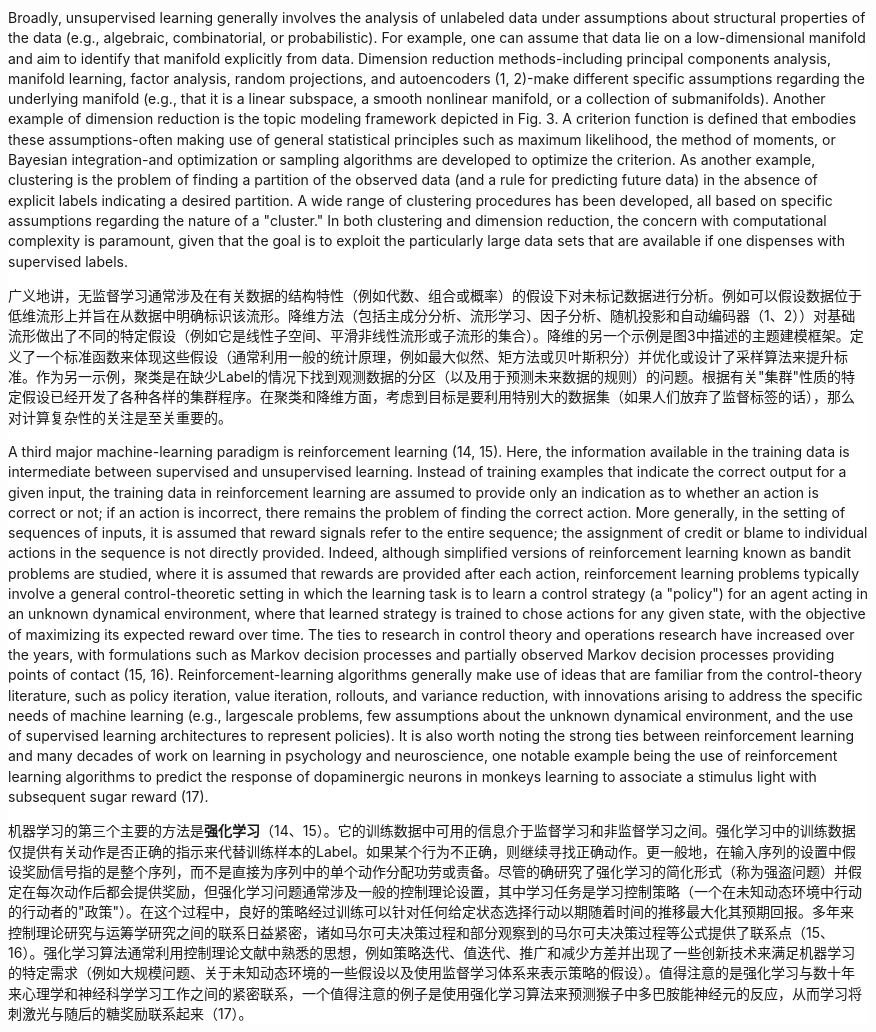 Broadly, unsupervised learning generally involves the analysis of unlabeled data under assumptions about structural properties of the data (e.g., algebraic, combinatorial, or probabilistic). For example, one can assume that data lie on a low-dimensional manifold and aim to identify that manifold explicitly from data. Dimension reduction methods-including principal components analysis, manifold learning, factor analysis, random projections, and autoencoders (1, 2)-make different specific assumptions regarding the underlying manifold (e.g., that it is a linear subspace, a smooth nonlinear manifold, or a collection of submanifolds). Another example of dimension reduction is the topic modeling framework depicted in Fig. 3. A criterion function is defined that embodies these assumptions-often making use of general statistical principles such as maximum likelihood, the method of moments, or Bayesian integration-and optimization or sampling algorithms are developed to optimize the criterion. As another example, clustering is the problem of finding a partition of the observed data (and a rule for predicting future data) in the absence of explicit labels indicating a desired partition. A wide range of clustering procedures has been developed, all based on specific assumptions regarding the nature of a "cluster." In both clustering and dimension reduction, the concern with computational complexity is paramount, given that the goal is to exploit the particularly large data sets that are available if one dispenses with supervised labels.

广义地讲，无监督学习通常涉及在有关数据的结构特性（例如代数、组合或概率）的假设下对未标记数据进行分析。例如可以假设数据位于低维流形上并旨在从数据中明确标识该流形。降维方法（包括主成分分析、流形学习、因子分析、随机投影和自动编码器（1、2））对基础流形做出了不同的特定假设（例如它是线性子空间、平滑非线性流形或子流形的集合）。降维的另一个示例是图3中描述的主题建模框架。定义了一个标准函数来体现这些假设（通常利用一般的统计原理，例如最大似然、矩方法或贝叶斯积分）并优化或设计了采样算法来提升标准。作为另一示例，聚类是在缺少Label的情况下找到观测数据的分区（以及用于预测未来数据的规则）的问题。根据有关"集群"性质的特定假设已经开发了各种各样的集群程序。在聚类和降维方面，考虑到目标是要利用特别大的数据集（如果人们放弃了监督标签的话），那么对计算复杂性的关注是至关重要的。

A third major machine-learning paradigm is reinforcement learning (14, 15). Here, the information available in the training data is intermediate between supervised and unsupervised learning. Instead of training examples that indicate the correct output for a given input, the training data in reinforcement learning are assumed to provide only an indication as to whether an action is correct or not; if an action is incorrect, there remains the problem of finding the correct action. More generally, in the setting of sequences of inputs, it is assumed that reward signals refer to the entire sequence; the assignment of credit or blame to individual actions in the sequence is not directly provided. Indeed, although simplified versions of reinforcement learning known as bandit problems are studied, where it is assumed that rewards are provided after each action, reinforcement learning problems typically involve a general control-theoretic setting in which the learning task is to learn a control strategy (a "policy") for an agent acting in an unknown dynamical environment, where that learned strategy is trained to chose actions for any given state, with the objective of maximizing its expected reward over time. The ties to research in control theory and operations research have increased over the years, with formulations such as Markov decision processes and partially observed Markov decision processes providing points of contact (15, 16). Reinforcement-learning algorithms generally make use of ideas that are familiar from the control-theory literature, such as policy iteration, value iteration, rollouts, and variance reduction, with innovations arising to address the specific needs of machine learning (e.g., largescale problems, few assumptions about the unknown dynamical environment, and the use of supervised learning architectures to represent policies). It is also worth noting the strong ties between reinforcement learning and many decades of work on learning in psychology and neuroscience, one notable example being the use of reinforcement learning algorithms to predict the response of dopaminergic neurons in monkeys learning to associate a stimulus light with subsequent sugar reward (17).

机器学习的第三个主要的方法是**强化学习**（14、15）。它的训练数据中可用的信息介于监督学习和非监督学习之间。强化学习中的训练数据仅提供有关动作是否正确的指示来代替训练样本的Label。如果某个行为不正确，则继续寻找正确动作。更一般地，在输入序列的设置中假设奖励信号指的是整个序列，而不是直接为序列中的单个动作分配功劳或责备。尽管的确研究了强化学习的简化形式（称为强盗问题）并假定在每次动作后都会提供奖励，但强化学习问题通常涉及一般的控制理论设置，其中学习任务是学习控制策略（一个在未知动态环境中行动的行动者的"政策"）。在这个过程中，良好的策略经过训练可以针对任何给定状态选择行动以期随着时间的推移最大化其预期回报。多年来控制理论研究与运筹学研究之间的联系日益紧密，诸如马尔可夫决策过程和部分观察到的马尔可夫决策过程等公式提供了联系点（15、16）。强化学习算法通常利用控制理论文献中熟悉的思想，例如策略迭代、值迭代、推广和减少方差并出现了一些创新技术来满足机器学习的特定需求（例如大规模问题、关于未知动态环境的一些假设以及使用监督学习体系来表示策略的假设）。值得注意的是强化学习与数十年来心理学和神经科学学习工作之间的紧密联系，一个值得注意的例子是使用强化学习算法来预测猴子中多巴胺能神经元的反应，从而学习将刺激光与随后的糖奖励联系起来（17）。
